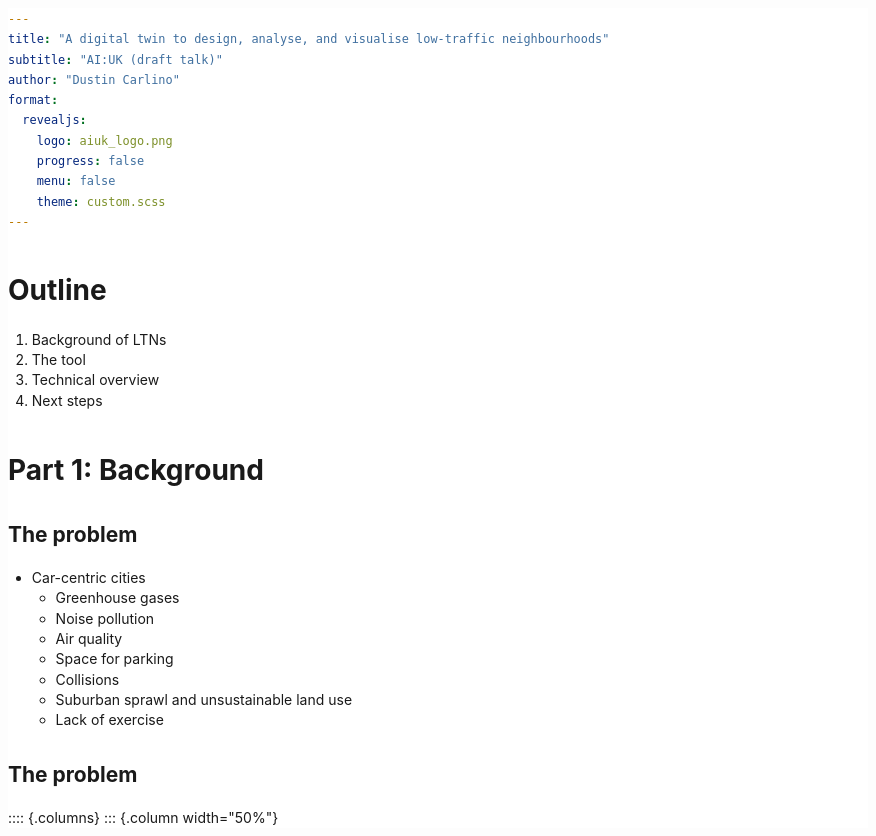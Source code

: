 ```yaml
---
title: "A digital twin to design, analyse, and visualise low-traffic neighbourhoods"
subtitle: "AI:UK (draft talk)"
author: "Dustin Carlino"
format:
  revealjs:
    logo: aiuk_logo.png
    progress: false
    menu: false
    theme: custom.scss
---
```


# Outline



1. Background of LTNs
2. The tool
3. Technical overview
4. Next steps

# Part 1: Background

## The problem

- Car-centric cities
  - Greenhouse gases
  - Noise pollution
  - Air quality
  - Space for parking
  - Collisions
  - Suburban sprawl and unsustainable land use
  - Lack of exercise

## The problem

:::: {.columns}
::: {.column width="50%"}
